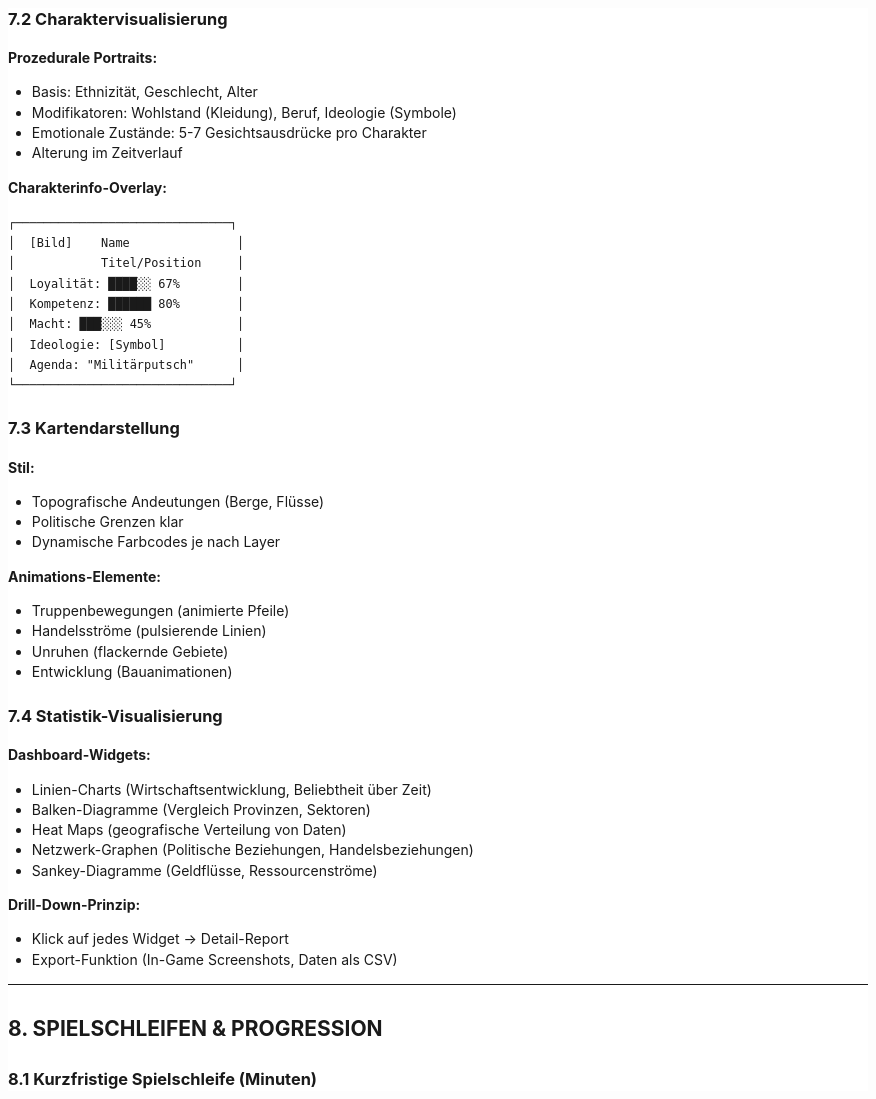 ### 7.2 Charaktervisualisierung

**Prozedurale Portraits:**
- Basis: Ethnizität, Geschlecht, Alter
- Modifikatoren: Wohlstand (Kleidung), Beruf, Ideologie (Symbole)
- Emotionale Zustände: 5-7 Gesichtsausdrücke pro Charakter
- Alterung im Zeitverlauf

**Charakterinfo-Overlay:**
```
┌──────────────────────────────┐
│  [Bild]    Name               │
│            Titel/Position     │
│  Loyalität: ████░░ 67%        │
│  Kompetenz: ██████ 80%        │
│  Macht: ███░░░ 45%            │
│  Ideologie: [Symbol]          │
│  Agenda: "Militärputsch"      │
└──────────────────────────────┘
```

### 7.3 Kartendarstellung

**Stil:**
- Topografische Andeutungen (Berge, Flüsse)
- Politische Grenzen klar
- Dynamische Farbcodes je nach Layer

**Animations-Elemente:**
- Truppenbewegungen (animierte Pfeile)
- Handelsströme (pulsierende Linien)
- Unruhen (flackernde Gebiete)
- Entwicklung (Bauanimationen)

### 7.4 Statistik-Visualisierung

**Dashboard-Widgets:**
- Linien-Charts (Wirtschaftsentwicklung, Beliebtheit über Zeit)
- Balken-Diagramme (Vergleich Provinzen, Sektoren)
- Heat Maps (geografische Verteilung von Daten)
- Netzwerk-Graphen (Politische Beziehungen, Handelsbeziehungen)
- Sankey-Diagramme (Geldflüsse, Ressourcenströme)

**Drill-Down-Prinzip:**
- Klick auf jedes Widget → Detail-Report
- Export-Funktion (In-Game Screenshots, Daten als CSV)

---

## 8. SPIELSCHLEIFEN & PROGRESSION

### 8.1 Kurzfristige Spielschleife (Minuten)
